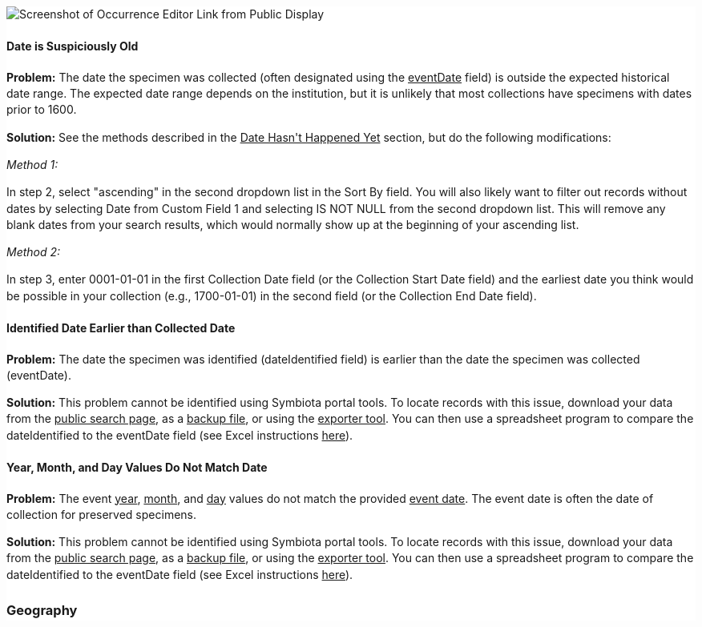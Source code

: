 ![Screenshot of Occurrence Editor Link from Public Display](/img/OccurrenceEditorLinkFromPublicDisplay.png)

#### Date is Suspiciously Old

**Problem:** The date the specimen was collected (often designated using the [eventDate](https://dwc.tdwg.org/terms/#dwc:eventDate[) field) is outside the expected historical date range. The expected date range depends on the institution, but it is unlikely that most collections have specimens with dates prior to 1600.

**Solution:** See the methods described in the [Date Hasn't Happened Yet](/docs/Editor_Guide/data_quality_toolkit#date-hasnt-happened-yet) section, but do the following modifications:

_Method 1:_

In step 2, select "ascending" in the second dropdown list in the Sort By field. You will also likely want to filter out records without dates by selecting Date from Custom Field 1 and selecting IS NOT NULL from the second dropdown list. This will remove any blank dates from your search results, which would normally show up at the beginning of your ascending list.

_Method 2:_

In step 3, enter 0001-01-01 in the first Collection Date field (or the Collection Start Date field) and the earliest date you think would be possible in your collection (e.g., 1700-01-01) in the second field (or the Collection End Date field).

#### Identified Date Earlier than Collected Date

**Problem:** The date the specimen was identified (dateIdentified field) is earlier than the date the specimen was collected (eventDate).

**Solution:** This problem cannot be identified using Symbiota portal tools. To locate records with this issue, download your data from the [public search page](/docs/User_Guide/Downloading/download_data), as a [backup file](/docs/Collection_Manager_Guide/Downloading/downloading_copy), or using the [exporter tool](/docs/Collection_Manager_Guide/Downloading/downloading_subset). You can then use a spreadsheet program to compare the dateIdentified to the eventDate field (see Excel instructions [here](https://www.idigbio.org/wiki/index.php/Excel_Data_Quality_Toolkit#Identified_Date_Earlier_than_Collected_Date)).

#### Year, Month, and Day Values Do Not Match Date

**Problem:** The event [year](https://dwc.tdwg.org/terms/#dwc:year), [month](https://dwc.tdwg.org/terms/#dwc:month), and [day](https://dwc.tdwg.org/terms/#dwc:day) values do not match the provided [event date](https://dwc.tdwg.org/terms/#dwc:eventDate). The event date is often the date of collection for preserved specimens.

**Solution:** This problem cannot be identified using Symbiota portal tools. To locate records with this issue, download your data from the [public search page](/docs/User_Guide/Downloading/download_data), as a [backup file](/docs/Collection_Manager_Guide/Downloading/downloading_copy), or using the [exporter tool](/docs/Collection_Manager_Guide/Downloading/downloading_subset). You can then use a spreadsheet program to compare the dateIdentified to the eventDate field (see Excel instructions [here](https://www.idigbio.org/wiki/index.php/Excel_Data_Quality_Toolkit#Year,_Month,_and_Day_Values_Do_Not_Match_Date)).

### Geography

